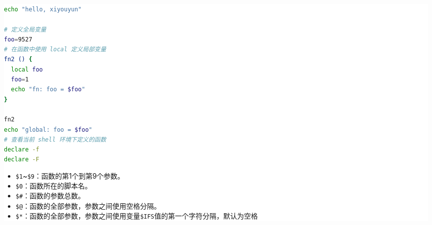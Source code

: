 ```bash
echo "hello, xiyouyun"

# 定义全局变量
foo=9527
# 在函数中使用 local 定义局部变量
fn2 () {
  local foo
  foo=1
  echo "fn: foo = $foo"
}

fn2
echo "global: foo = $foo"
# 查看当前 shell 环境下定义的函数
declare -f
declare -F
```

- `$1`~`$9`：函数的第1个到第9个参数。
- `$0`：函数所在的脚本名。
- `$#`：函数的参数总数。
- `$@`：函数的全部参数，参数之间使用空格分隔。
- `$*`：函数的全部参数，参数之间使用变量`$IFS`值的第一个字符分隔，默认为空格